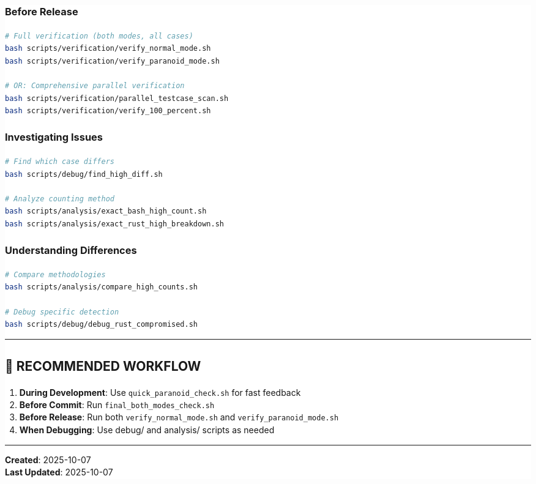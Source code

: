 ### Before Release
```bash
# Full verification (both modes, all cases)
bash scripts/verification/verify_normal_mode.sh
bash scripts/verification/verify_paranoid_mode.sh

# OR: Comprehensive parallel verification
bash scripts/verification/parallel_testcase_scan.sh
bash scripts/verification/verify_100_percent.sh
```

### Investigating Issues
```bash
# Find which case differs
bash scripts/debug/find_high_diff.sh

# Analyze counting method
bash scripts/analysis/exact_bash_high_count.sh
bash scripts/analysis/exact_rust_high_breakdown.sh
```

### Understanding Differences
```bash
# Compare methodologies
bash scripts/analysis/compare_high_counts.sh

# Debug specific detection
bash scripts/debug/debug_rust_compromised.sh
```

---

## 🎯 RECOMMENDED WORKFLOW

1. **During Development**: Use `quick_paranoid_check.sh` for fast feedback
2. **Before Commit**: Run `final_both_modes_check.sh` 
3. **Before Release**: Run both `verify_normal_mode.sh` and `verify_paranoid_mode.sh`
4. **When Debugging**: Use debug/ and analysis/ scripts as needed

---

**Created**: 2025-10-07  
**Last Updated**: 2025-10-07
